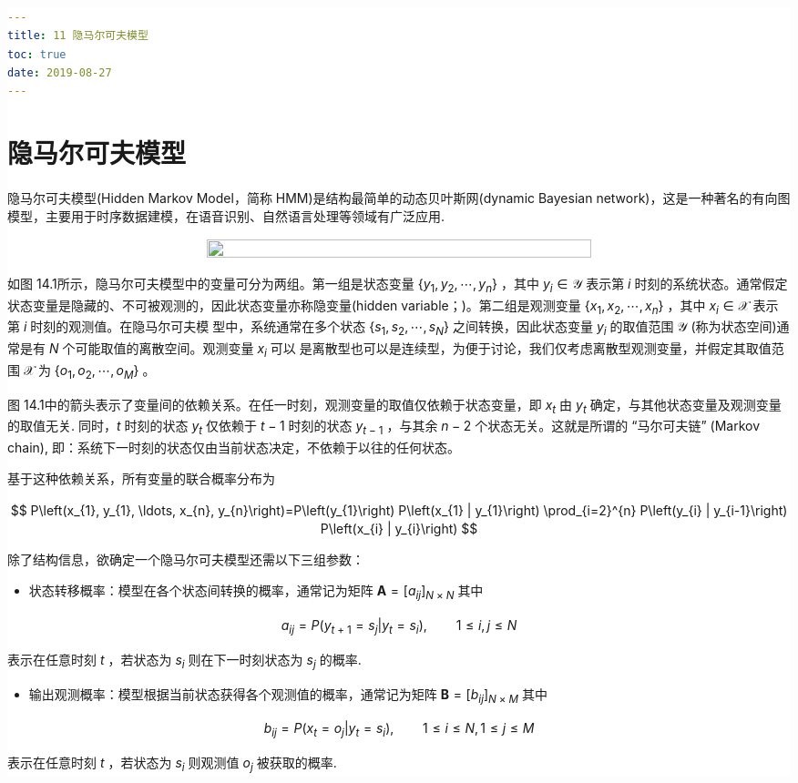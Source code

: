 ```yaml
---
title: 11 隐马尔可夫模型
toc: true
date: 2019-08-27
---
```


# 隐马尔可夫模型


隐马尔可夫模型(Hidden Markov Model，简称 HMM)是结构最简单的动态贝叶斯网(dynamic Bayesian network)，这是一种著名的有向图模型，主要用于时序数据建模，在语音识别、自然语言处理等领域有广泛应用.

<p align="center">
    <img width="70%" height="70%" src="http://images.iterate.site/blog/image/180701/8id691C700.png?imageslim">
</p>

如图 14.1所示，隐马尔可夫模型中的变量可分为两组。第一组是状态变量 $\{y_1,y_2,\cdots,y_n\}$ ，其中 $y_i\in \mathcal{Y}$ 表示第 $i$ 时刻的系统状态。通常假定状态变量是隐藏的、不可被观测的，因此状态变量亦称隐变量(hidden variable；)。第二组是观测变量 $\{x_1,x_2,\cdots,x_n\}$ ，其中 $x_i\in\mathcal{X}$ 表示第 $i$ 时刻的观测值。在隐马尔可夫模 型中，系统通常在多个状态 $\{s_1,s_2,\cdots,s_N\}$ 之间转换，因此状态变量 $y_i$ 的取值范围 $\mathcal{Y}$ (称为状态空间)通常是有 $N$ 个可能取值的离散空间。观测变量 $x_i$ 可以 是离散型也可以是连续型，为便于讨论，我们仅考虑离散型观测变量，并假定其取值范围 $\mathcal{X}$  为 $\{o_1,o_2,\cdots,o_M\}$ 。



图 14.1中的箭头表示了变量间的依赖关系。在任一时刻，观测变量的取值仅依赖于状态变量，即 $x_t$ 由 $y_t$ 确定，与其他状态变量及观测变量的取值无关. 同时，$t$ 时刻的状态 $y_t$ 仅依赖于 $t-1$ 时刻的状态 $y_{t-1}$ ，与其余 $n-2$ 个状态无关。这就是所谓的 “马尔可夫链” (Markov chain), 即：系统下一时刻的状态仅由当前状态决定，不依赖于以往的任何状态。

基于这种依赖关系，所有变量的联合概率分布为

$$
P\left(x_{1}, y_{1}, \ldots, x_{n}, y_{n}\right)=P\left(y_{1}\right) P\left(x_{1} | y_{1}\right) \prod_{i=2}^{n} P\left(y_{i} | y_{i-1}\right) P\left(x_{i} | y_{i}\right)
$$


除了结构信息，欲确定一个隐马尔可夫模型还需以下三组参数：

- 状态转移概率：模型在各个状态间转换的概率，通常记为矩阵 $\mathbf{A}=[a_{ij}]_{N\times N}$ 其中

$$
a_{i j}=P\left(y_{t+1}=s_{j} | y_{t}=s_{i}\right), \qquad 1 \leqslant i, j \leqslant N
$$

表示在任意时刻 $t$ ，若状态为 $s_i$ 则在下一时刻状态为 $s_j$ 的概率.

- 输出观测概率：模型根据当前状态获得各个观测值的概率，通常记为矩阵 $\mathbf{B}=\left[b_{i j}\right]_{N \times M}$ 其中

$$
b_{i j}=P\left(x_{t}=o_{j} | y_{t}=s_{i}\right), \qquad 1 \leqslant i \leqslant N, 1 \leqslant j \leqslant M
$$

表示在任意时刻 $t$ ，若状态为 $s_i$ 则观测值 $o_j$ 被获取的概率.
